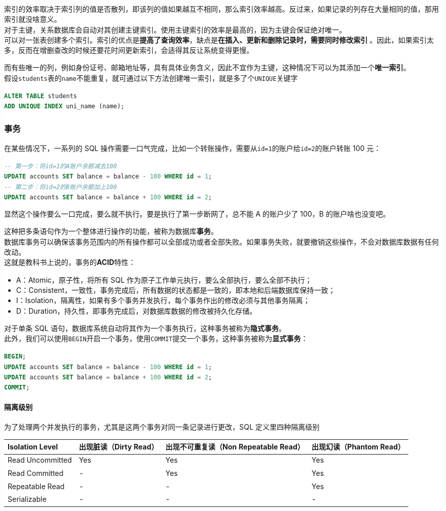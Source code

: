 索引的效率取决于索引列的值是否散列，即该列的值如果越互不相同，那么索引效率越高。反过来，如果记录的列存在大量相同的值，那用索引就没啥意义。  
对于主键，关系数据库会自动对其创建主键索引。使用主键索引的效率是最高的，因为主键会保证绝对唯一。  
可以对一张表创建多个索引。索引的优点是**提高了查询效率**，缺点是**在插入、更新和删除记录时，需要同时修改索引** 。因此，如果索引太多，反而在增删查改的时候还要花时间更新索引，会适得其反让系统变得更慢。

而有些唯一的列，例如身份证号、邮箱地址等，具有具体业务含义，因此不宜作为主键，这种情况下可以为其添加一个**唯一索引**。  
假设`students`表的`name`不能重复，就可通过以下方法创建唯一索引，就是多了个`UNIQUE`关键字

```sql
ALTER TABLE students
ADD UNIQUE INDEX uni_name (name);
```

### 事务

在某些情况下，一系列的 SQL 操作需要一口气完成，比如一个转账操作，需要从`id=1`的账户给`id=2`的账户转账 100 元：

```sql
-- 第一步：将id=1的A账户余额减去100
UPDATE accounts SET balance = balance - 100 WHERE id = 1;
-- 第二步：将id=2的B账户余额加上100
UPDATE accounts SET balance = balance + 100 WHERE id = 2;
```

显然这个操作要么一口完成，要么就不执行。要是执行了第一步断网了，总不能 A 的账户少了 100，B 的账户啥也没变吧。

这种把多条语句作为一个整体进行操作的功能，被称为数据库**事务**。  
数据库事务可以确保该事务范围内的所有操作都可以全部成功或者全部失败。如果事务失败，就要撤销这些操作，不会对数据库数据有任何改动。  
这就是教科书上说的，事务的**ACID**特性：

- A：Atomic，原子性，将所有 SQL 作为原子工作单元执行，要么全部执行，要么全部不执行；
- C：Consistent，一致性，事务完成后，所有数据的状态都是一致的，即本地和后端数据库保持一致；
- I：Isolation，隔离性，如果有多个事务并发执行，每个事务作出的修改必须与其他事务隔离；
- D：Duration，持久性，即事务完成后，对数据库数据的修改被持久化存储。

对于单条 SQL 语句，数据库系统自动将其作为一个事务执行，这种事务被称为**隐式事务**。  
此外，我们可以使用`BEGIN`开启一个事务，使用`COMMIT`提交一个事务，这种事务被称为**显式事务**：

```sql
BEGIN;
UPDATE accounts SET balance = balance - 100 WHERE id = 1;
UPDATE accounts SET balance = balance + 100 WHERE id = 2;
COMMIT;
```

#### 隔离级别

为了处理两个并发执行的事务，尤其是这两个事务对同一条记录进行更改，SQL 定义里四种隔离级别

| Isolation Level  | 出现脏读（Dirty Read） | 出现不可重复读（Non Repeatable Read） | 出现幻读（Phantom Read） |
| :--------------- | :--------------------- | :------------------------------------ | :----------------------- |
| Read Uncommitted | Yes                    | Yes                                   | Yes                      |
| Read Committed   | -                      | Yes                                   | Yes                      |
| Repeatable Read  | -                      | -                                     | Yes                      |
| Serializable     | -                      | -                                     | -                        |
